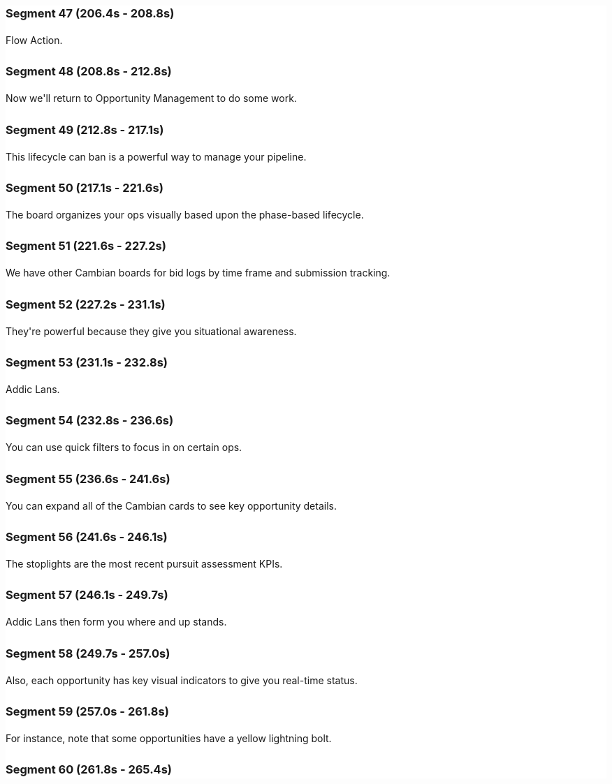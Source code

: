 ### Segment 47 (206.4s - 208.8s)

Flow Action.

### Segment 48 (208.8s - 212.8s)

Now we'll return to Opportunity Management to do some work.

### Segment 49 (212.8s - 217.1s)

This lifecycle can ban is a powerful way to manage your pipeline.

### Segment 50 (217.1s - 221.6s)

The board organizes your ops visually based upon the phase-based lifecycle.

### Segment 51 (221.6s - 227.2s)

We have other Cambian boards for bid logs by time frame and submission tracking.

### Segment 52 (227.2s - 231.1s)

They're powerful because they give you situational awareness.

### Segment 53 (231.1s - 232.8s)

Addic Lans.

### Segment 54 (232.8s - 236.6s)

You can use quick filters to focus in on certain ops.

### Segment 55 (236.6s - 241.6s)

You can expand all of the Cambian cards to see key opportunity details.

### Segment 56 (241.6s - 246.1s)

The stoplights are the most recent pursuit assessment KPIs.

### Segment 57 (246.1s - 249.7s)

Addic Lans then form you where and up stands.

### Segment 58 (249.7s - 257.0s)

Also, each opportunity has key visual indicators to give you real-time status.

### Segment 59 (257.0s - 261.8s)

For instance, note that some opportunities have a yellow lightning bolt.

### Segment 60 (261.8s - 265.4s)
